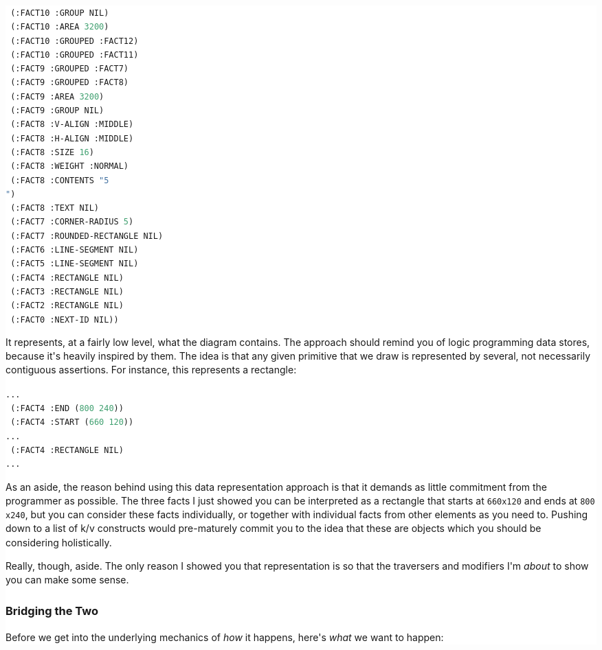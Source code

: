 ```lisp
 (:FACT10 :GROUP NIL)
 (:FACT10 :AREA 3200)
 (:FACT10 :GROUPED :FACT12)
 (:FACT10 :GROUPED :FACT11)
 (:FACT9 :GROUPED :FACT7)
 (:FACT9 :GROUPED :FACT8)
 (:FACT9 :AREA 3200)
 (:FACT9 :GROUP NIL)
 (:FACT8 :V-ALIGN :MIDDLE)
 (:FACT8 :H-ALIGN :MIDDLE)
 (:FACT8 :SIZE 16)
 (:FACT8 :WEIGHT :NORMAL)
 (:FACT8 :CONTENTS "5
")
 (:FACT8 :TEXT NIL)
 (:FACT7 :CORNER-RADIUS 5)
 (:FACT7 :ROUNDED-RECTANGLE NIL)
 (:FACT6 :LINE-SEGMENT NIL)
 (:FACT5 :LINE-SEGMENT NIL)
 (:FACT4 :RECTANGLE NIL)
 (:FACT3 :RECTANGLE NIL)
 (:FACT2 :RECTANGLE NIL)
 (:FACT0 :NEXT-ID NIL))
```

It represents, at a fairly low level, what the diagram contains. The approach should remind you of logic programming data stores, because it's heavily inspired by them. The idea is that any given primitive that we draw is represented by several, not necessarily contiguous assertions. For instance, this represents a rectangle:

```lisp
...
 (:FACT4 :END (800 240))
 (:FACT4 :START (660 120))
...
 (:FACT4 :RECTANGLE NIL)
...
```

As an aside, the reason behind using this data representation approach is that it demands as little commitment from the programmer as possible. The three facts I just showed you can be interpreted as a rectangle that starts at `660x120` and ends at `800x240`, but you can consider these facts individually, or together with individual facts from other elements as you need to. Pushing down to a list of k/v constructs would pre-maturely commit you to the idea that these are objects which you should be considering holistically.

Really, though, aside. The only reason I showed you that representation is so that the traversers and modifiers I'm *about* to show you can make some sense.

### Bridging the Two

Before we get into the underlying mechanics of *how* it happens, here's *what* we want to happen:
